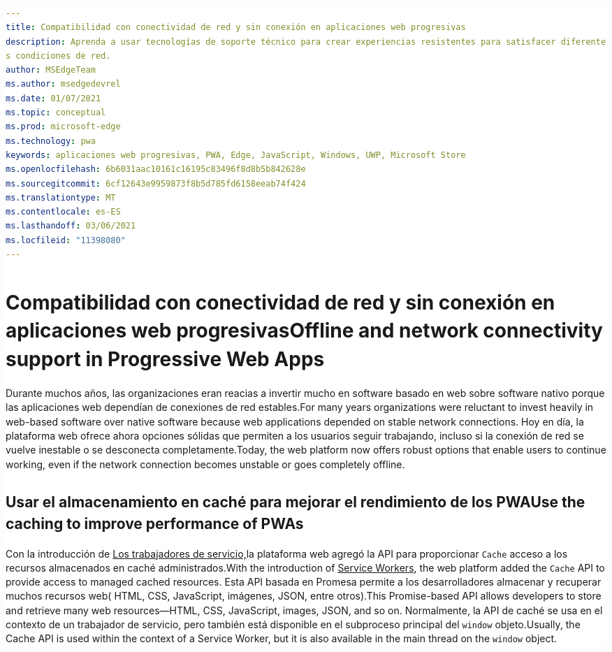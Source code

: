 ```yaml
---
title: Compatibilidad con conectividad de red y sin conexión en aplicaciones web progresivas
description: Aprenda a usar tecnologías de soporte técnico para crear experiencias resistentes para satisfacer diferentes condiciones de red.
author: MSEdgeTeam
ms.author: msedgedevrel
ms.date: 01/07/2021
ms.topic: conceptual
ms.prod: microsoft-edge
ms.technology: pwa
keywords: aplicaciones web progresivas, PWA, Edge, JavaScript, Windows, UWP, Microsoft Store
ms.openlocfilehash: 6b6031aac10161c16195c83496f8d8b5b842628e
ms.sourcegitcommit: 6cf12643e9959873f8b5d785fd6158eeab74f424
ms.translationtype: MT
ms.contentlocale: es-ES
ms.lasthandoff: 03/06/2021
ms.locfileid: "11398080"
---
```

# <a name="offline-and-network-connectivity-support-in-progressive-web-apps"></a><span data-ttu-id="288d5-104">Compatibilidad con conectividad de red y sin conexión en aplicaciones web progresivas</span><span class="sxs-lookup"><span data-stu-id="288d5-104">Offline and network connectivity support in Progressive Web Apps</span></span>

<span data-ttu-id="288d5-105">Durante muchos años, las organizaciones eran reacias a invertir mucho en software basado en web sobre software nativo porque las aplicaciones web dependían de conexiones de red estables.</span><span class="sxs-lookup"><span data-stu-id="288d5-105">For many years organizations were reluctant to invest heavily in web-based software over native software because web applications depended on stable network connections.</span></span> <span data-ttu-id="288d5-106">Hoy en día, la plataforma web ofrece ahora opciones sólidas que permiten a los usuarios seguir trabajando, incluso si la conexión de red se vuelve inestable o se desconecta completamente.</span><span class="sxs-lookup"><span data-stu-id="288d5-106">Today, the web platform now offers robust options that enable users to continue working, even if the network connection becomes unstable or goes completely offline.</span></span>

## <a name="use-the-caching-to-improve-performance-of-pwas"></a><span data-ttu-id="288d5-107">Usar el almacenamiento en caché para mejorar el rendimiento de los PWA</span><span class="sxs-lookup"><span data-stu-id="288d5-107">Use the caching to improve performance of PWAs</span></span>

<span data-ttu-id="288d5-108">Con la introducción de [Los trabajadores de servicio,][MDNServiceWorker]la plataforma web agregó la API para proporcionar `Cache` acceso a los recursos almacenados en caché administrados.</span><span class="sxs-lookup"><span data-stu-id="288d5-108">With the introduction of [Service Workers][MDNServiceWorker], the web platform added the `Cache` API to provide access to managed cached resources.</span></span> <span data-ttu-id="288d5-109">Esta API basada en Promesa permite a los desarrolladores almacenar y recuperar muchos recursos web( HTML, CSS, JavaScript, imágenes, JSON, entre otros).</span><span class="sxs-lookup"><span data-stu-id="288d5-109">This Promise-based API allows developers to store and retrieve many web resources—HTML, CSS, JavaScript, images, JSON, and so on.</span></span> <span data-ttu-id="288d5-110">Normalmente, la API de caché se usa en el contexto de un trabajador de servicio, pero también está disponible en el subproceso principal del `window` objeto.</span><span class="sxs-lookup"><span data-stu-id="288d5-110">Usually, the Cache API is used within the context of a Service Worker, but it is also available in the main thread on the `window` object.</span></span>


[MDNCache]: https://developer.mozilla.org/docs/Web/API/Cache "Caché | MDN"  
[MDNIndexeddbApi]: https://developer.mozilla.org/docs/Web/API/IndexedDB_API "Api IndexedDB | MDN"  
[MDNIndexeddbApiUsing]: https://developer.mozilla.org/docs/Web/API/IndexedDB_API/Using_IndexedDB "Uso de IndexDb: api de IndexDB | MDN"  
[MDNServiceWorker]: https://developer.mozilla.org/docs/Web/API/ServiceWorker "ServiceWorker | MDN"  
[MDNWebStorageApi]: https://developer.mozilla.org/docs/Web/API/Web_Storage_API "Api de almacenamiento web | MDN"  
[MDNNavigatoronline]: https://developer.mozilla.org/docs/Web/API/NavigatorOnLine "NavigatorOnLine | MDN"  
[MDNNavigatoronlineOfflineEvents]: https://developer.mozilla.org/docs/Web/API/NavigatorOnLine/Online_and_offline_events "Eventos en línea y sin conexión: NavigatorOnLine | MDN"  
[AbookapartGoingOffline]: https://abookapart.com/products/going-offline "Going Offline by Jeremy Keith | Un libro aparte"  
[AlistapartRequestIntentCachingStrategiesAgePwas]: https://alistapart.com/article/request-with-intent-caching-strategies-in-the-age-of-pwas "Solicitud con intención: Estrategias de almacenamiento en caché en la era de las PWA de Aaron Gustafson | Una lista aparte"  